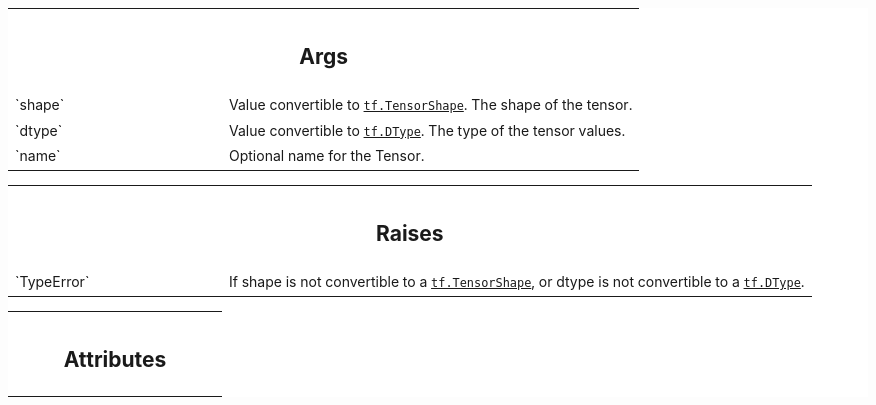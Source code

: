 
 <table class="responsive fixed orange">
<colgroup><col width="214px"><col></colgroup>
<tr><th colspan="2"><h2 class="add-link">Args</h2></th></tr>

<tr>
<td>
`shape`
</td>
<td>
Value convertible to <a href="../tf/TensorShape.md"><code>tf.TensorShape</code></a>. The shape of the tensor.
</td>
</tr><tr>
<td>
`dtype`
</td>
<td>
Value convertible to <a href="../tf/dtypes/DType.md"><code>tf.DType</code></a>. The type of the tensor values.
</td>
</tr><tr>
<td>
`name`
</td>
<td>
Optional name for the Tensor.
</td>
</tr>
</table>




 <table class="responsive fixed orange">
<colgroup><col width="214px"><col></colgroup>
<tr><th colspan="2"><h2 class="add-link">Raises</h2></th></tr>

<tr>
<td>
`TypeError`
</td>
<td>
If shape is not convertible to a <a href="../tf/TensorShape.md"><code>tf.TensorShape</code></a>, or dtype is
not convertible to a <a href="../tf/dtypes/DType.md"><code>tf.DType</code></a>.
</td>
</tr>
</table>






 <table class="responsive fixed orange">
<colgroup><col width="214px"><col></colgroup>
<tr><th colspan="2"><h2 class="add-link">Attributes</h2></th></tr>
